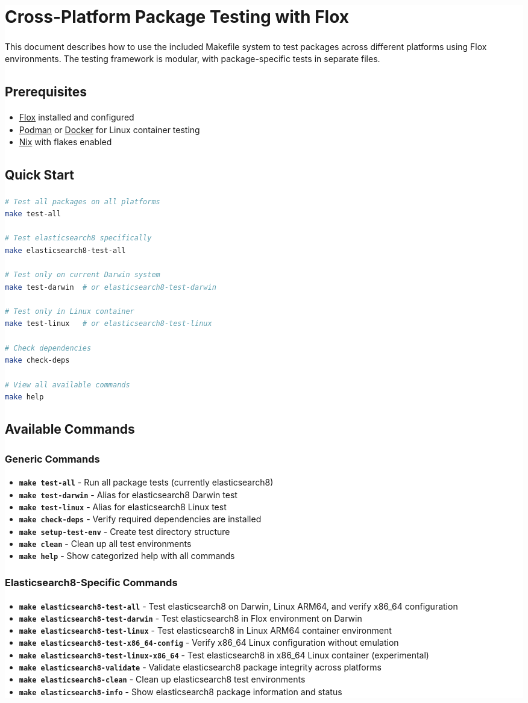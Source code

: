 # Cross-Platform Package Testing with Flox

This document describes how to use the included Makefile system to test packages across different platforms using Flox environments. The testing framework is modular, with package-specific tests in separate files.

## Prerequisites

- [Flox](https://flox.dev) installed and configured
- [Podman](https://podman.io) or [Docker](https://docker.com) for Linux container testing
- [Nix](https://nixos.org) with flakes enabled

## Quick Start

```bash
# Test all packages on all platforms
make test-all

# Test elasticsearch8 specifically
make elasticsearch8-test-all

# Test only on current Darwin system
make test-darwin  # or elasticsearch8-test-darwin

# Test only in Linux container
make test-linux   # or elasticsearch8-test-linux

# Check dependencies
make check-deps

# View all available commands
make help
```

## Available Commands

### Generic Commands

- **`make test-all`** - Run all package tests (currently elasticsearch8)
- **`make test-darwin`** - Alias for elasticsearch8 Darwin test
- **`make test-linux`** - Alias for elasticsearch8 Linux test
- **`make check-deps`** - Verify required dependencies are installed
- **`make setup-test-env`** - Create test directory structure
- **`make clean`** - Clean up all test environments
- **`make help`** - Show categorized help with all commands

### Elasticsearch8-Specific Commands

- **`make elasticsearch8-test-all`** - Test elasticsearch8 on Darwin, Linux ARM64, and verify x86_64 configuration
- **`make elasticsearch8-test-darwin`** - Test elasticsearch8 in Flox environment on Darwin
- **`make elasticsearch8-test-linux`** - Test elasticsearch8 in Linux ARM64 container environment
- **`make elasticsearch8-test-x86_64-config`** - Verify x86_64 Linux configuration without emulation
- **`make elasticsearch8-test-linux-x86_64`** - Test elasticsearch8 in x86_64 Linux container (experimental)
- **`make elasticsearch8-validate`** - Validate elasticsearch8 package integrity across platforms
- **`make elasticsearch8-clean`** - Clean up elasticsearch8 test environments
- **`make elasticsearch8-info`** - Show elasticsearch8 package information and status
